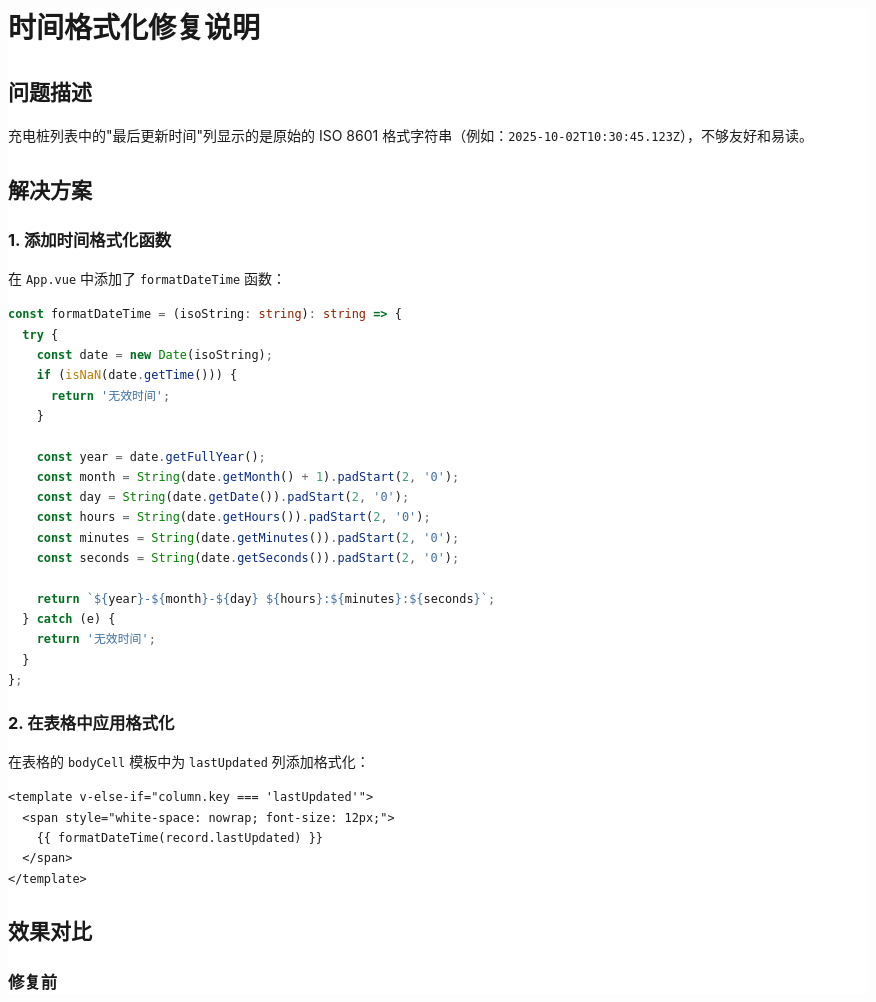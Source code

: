 # 时间格式化修复说明

## 问题描述

充电桩列表中的"最后更新时间"列显示的是原始的 ISO 8601 格式字符串（例如：`2025-10-02T10:30:45.123Z`），不够友好和易读。

## 解决方案

### 1. 添加时间格式化函数

在 `App.vue` 中添加了 `formatDateTime` 函数：

```typescript
const formatDateTime = (isoString: string): string => {
  try {
    const date = new Date(isoString);
    if (isNaN(date.getTime())) {
      return '无效时间';
    }
    
    const year = date.getFullYear();
    const month = String(date.getMonth() + 1).padStart(2, '0');
    const day = String(date.getDate()).padStart(2, '0');
    const hours = String(date.getHours()).padStart(2, '0');
    const minutes = String(date.getMinutes()).padStart(2, '0');
    const seconds = String(date.getSeconds()).padStart(2, '0');
    
    return `${year}-${month}-${day} ${hours}:${minutes}:${seconds}`;
  } catch (e) {
    return '无效时间';
  }
};
```

### 2. 在表格中应用格式化

在表格的 `bodyCell` 模板中为 `lastUpdated` 列添加格式化：

```vue
<template v-else-if="column.key === 'lastUpdated'">
  <span style="white-space: nowrap; font-size: 12px;">
    {{ formatDateTime(record.lastUpdated) }}
  </span>
</template>
```

## 效果对比

### 修复前
